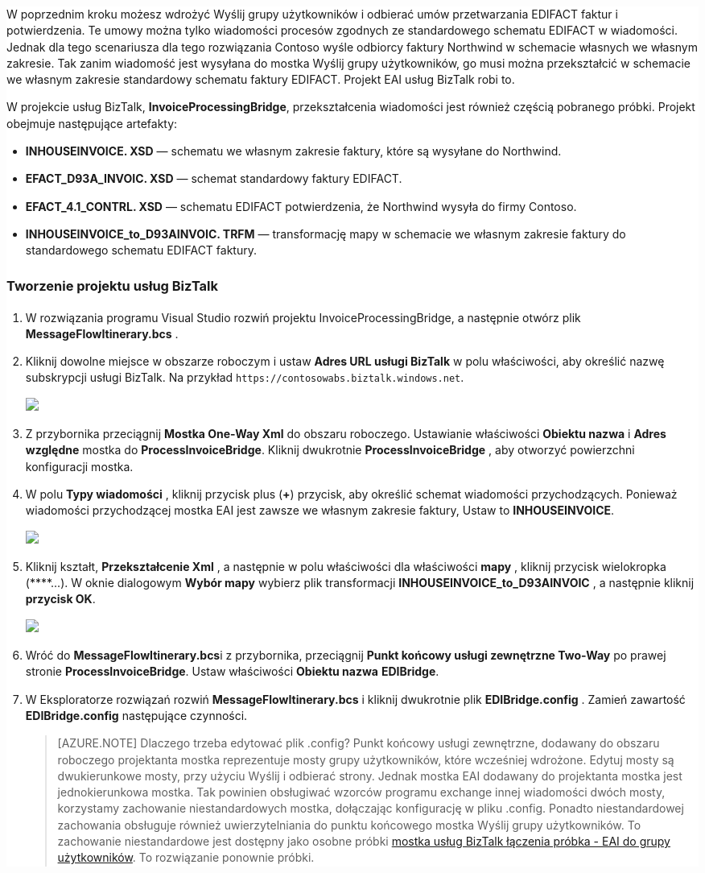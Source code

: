 W poprzednim kroku możesz wdrożyć Wyślij grupy użytkowników i odbierać umów przetwarzania EDIFACT faktur i potwierdzenia. Te umowy można tylko wiadomości procesów zgodnych ze standardowego schematu EDIFACT w wiadomości. Jednak dla tego scenariusza dla tego rozwiązania Contoso wyśle odbiorcy faktury Northwind w schemacie własnych we własnym zakresie. Tak zanim wiadomość jest wysyłana do mostka Wyślij grupy użytkowników, go musi można przekształcić w schemacie we własnym zakresie standardowy schematu faktury EDIFACT. Projekt EAI usług BizTalk robi to.

W projekcie usług BizTalk, **InvoiceProcessingBridge**, przekształcenia wiadomości jest również częścią pobranego próbki. Projekt obejmuje następujące artefakty:

*   **INHOUSEINVOICE. XSD** — schematu we własnym zakresie faktury, które są wysyłane do Northwind.

*   **EFACT_D93A_INVOIC. XSD** — schemat standardowy faktury EDIFACT.

*   **EFACT_4.1_CONTRL. XSD** — schematu EDIFACT potwierdzenia, że Northwind wysyła do firmy Contoso.

*   **INHOUSEINVOICE_to_D93AINVOIC. TRFM** — transformację mapy w schemacie we własnym zakresie faktury do standardowego schematu EDIFACT faktury.  

### <a name="create-the-biztalk-services-project"></a>Tworzenie projektu usług BizTalk
1.  W rozwiązania programu Visual Studio rozwiń projektu InvoiceProcessingBridge, a następnie otwórz plik **MessageFlowItinerary.bcs** .

2.  Kliknij dowolne miejsce w obszarze roboczym i ustaw **Adres URL usługi BizTalk** w polu właściwości, aby określić nazwę subskrypcji usługi BizTalk. Na przykład `https://contosowabs.biztalk.windows.net`.

    ![][7]  
3.  Z przybornika przeciągnij **Mostka One-Way Xml** do obszaru roboczego. Ustawianie właściwości **Obiektu nazwa** i **Adres względne** mostka do **ProcessInvoiceBridge**. Kliknij dwukrotnie **ProcessInvoiceBridge** , aby otworzyć powierzchni konfiguracji mostka.

4.  W polu **Typy wiadomości** , kliknij przycisk plus (**+**) przycisk, aby określić schemat wiadomości przychodzących. Ponieważ wiadomości przychodzącej mostka EAI jest zawsze we własnym zakresie faktury, Ustaw to **INHOUSEINVOICE**.

    ![][8]  
5.  Kliknij kształt, **Przekształcenie Xml** , a następnie w polu właściwości dla właściwości **mapy** , kliknij przycisk wielokropka (****...). W oknie dialogowym **Wybór mapy** wybierz plik transformacji **INHOUSEINVOICE_to_D93AINVOIC** , a następnie kliknij **przycisk OK**.

    ![][9]  
6.  Wróć do **MessageFlowItinerary.bcs**i z przybornika, przeciągnij **Punkt końcowy usługi zewnętrzne Two-Way** po prawej stronie **ProcessInvoiceBridge**. Ustaw właściwości **Obiektu nazwa** **EDIBridge**.

7.  W Eksploratorze rozwiązań rozwiń **MessageFlowItinerary.bcs** i kliknij dwukrotnie plik **EDIBridge.config** . Zamień zawartość **EDIBridge.config** następujące czynności.

    > [AZURE.NOTE] Dlaczego trzeba edytować plik .config? Punkt końcowy usługi zewnętrzne, dodawany do obszaru roboczego projektanta mostka reprezentuje mosty grupy użytkowników, które wcześniej wdrożone. Edytuj mosty są dwukierunkowe mosty, przy użyciu Wyślij i odbierać strony. Jednak mostka EAI dodawany do projektanta mostka jest jednokierunkowa mostka. Tak powinien obsługiwać wzorców programu exchange innej wiadomości dwóch mosty, korzystamy zachowanie niestandardowych mostka, dołączając konfigurację w pliku .config. Ponadto niestandardowej zachowania obsługuje również uwierzytelniania do punktu końcowego mostka Wyślij grupy użytkowników. To zachowanie niestandardowe jest dostępny jako osobne próbki [mostka usług BizTalk łączenia próbka - EAI do grupy użytkowników](http://code.msdn.microsoft.com/BizTalk-Bridge-chaining-2246b104). To rozwiązanie ponownie próbki.  
    

[1]: ./media/biztalk-process-edifact-invoice/process-edifact-invoices-with-auzure-bts-1.PNG  
[2]: ./media/biztalk-process-edifact-invoice/process-edifact-invoices-with-auzure-bts-2.PNG  
[3]: ./media/biztalk-process-edifact-invoice/process-edifact-invoices-with-auzure-bts-3.PNG
[4]: ./media/biztalk-process-edifact-invoice/process-edifact-invoices-with-auzure-bts-4.PNG  
[5]: ./media/biztalk-process-edifact-invoice/process-edifact-invoices-with-auzure-bts-5.PNG  
[6]: ./media/biztalk-process-edifact-invoice/process-edifact-invoices-with-auzure-bts-6.PNG  
[7]: ./media/biztalk-process-edifact-invoice/process-edifact-invoices-with-auzure-bts-7.PNG  
[8]: ./media/biztalk-process-edifact-invoice/process-edifact-invoices-with-auzure-bts-8.PNG
[9]: ./media/biztalk-process-edifact-invoice/process-edifact-invoices-with-auzure-bts-9.PNG  
[10]: ./media/biztalk-process-edifact-invoice/process-edifact-invoices-with-auzure-bts-10.PNG  
[11]: ./media/biztalk-process-edifact-invoice/process-edifact-invoices-with-auzure-bts-11.PNG  
[12]: ./media/biztalk-process-edifact-invoice/process-edifact-invoices-with-auzure-bts-12.PNG  
[13]: ./media/biztalk-process-edifact-invoice/process-edifact-invoices-with-auzure-bts-13.PNG
[14]: ./media/biztalk-process-edifact-invoice/process-edifact-invoices-with-auzure-bts-14.PNG  
[15]: ./media/biztalk-process-edifact-invoice/process-edifact-invoices-with-auzure-bts-15.PNG  
[16]: ./media/biztalk-process-edifact-invoice/process-edifact-invoices-with-auzure-bts-16.PNG  
[17]: ./media/biztalk-process-edifact-invoice/process-edifact-invoices-with-auzure-bts-17.PNG  
[18]: ./media/biztalk-process-edifact-invoice/process-edifact-invoices-with-auzure-bts-18.PNG